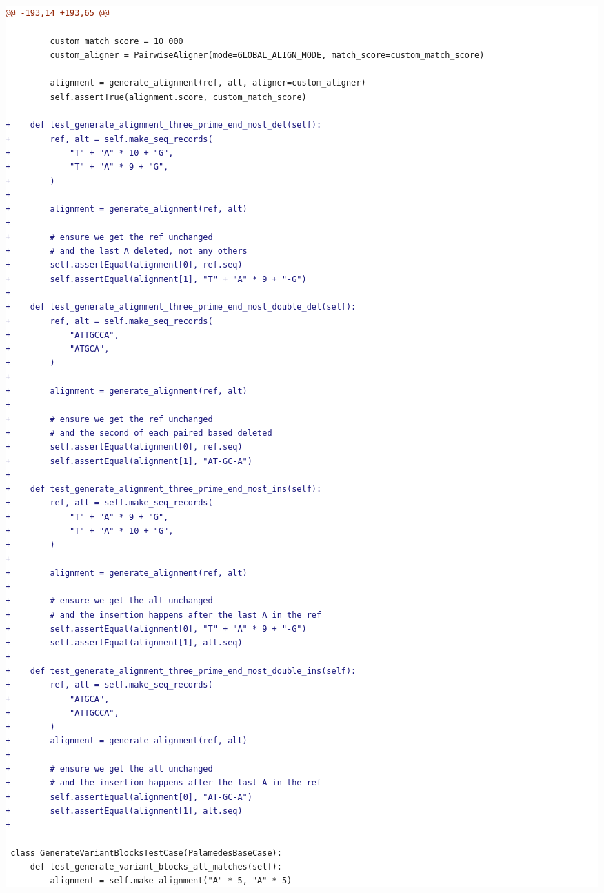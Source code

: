 ```diff
@@ -193,14 +193,65 @@
 
         custom_match_score = 10_000
         custom_aligner = PairwiseAligner(mode=GLOBAL_ALIGN_MODE, match_score=custom_match_score)
 
         alignment = generate_alignment(ref, alt, aligner=custom_aligner)
         self.assertTrue(alignment.score, custom_match_score)
 
+    def test_generate_alignment_three_prime_end_most_del(self):
+        ref, alt = self.make_seq_records(
+            "T" + "A" * 10 + "G",
+            "T" + "A" * 9 + "G",
+        )
+
+        alignment = generate_alignment(ref, alt)
+
+        # ensure we get the ref unchanged
+        # and the last A deleted, not any others
+        self.assertEqual(alignment[0], ref.seq)
+        self.assertEqual(alignment[1], "T" + "A" * 9 + "-G")
+
+    def test_generate_alignment_three_prime_end_most_double_del(self):
+        ref, alt = self.make_seq_records(
+            "ATTGCCA",
+            "ATGCA",
+        )
+
+        alignment = generate_alignment(ref, alt)
+
+        # ensure we get the ref unchanged
+        # and the second of each paired based deleted
+        self.assertEqual(alignment[0], ref.seq)
+        self.assertEqual(alignment[1], "AT-GC-A")
+
+    def test_generate_alignment_three_prime_end_most_ins(self):
+        ref, alt = self.make_seq_records(
+            "T" + "A" * 9 + "G",
+            "T" + "A" * 10 + "G",
+        )
+
+        alignment = generate_alignment(ref, alt)
+
+        # ensure we get the alt unchanged
+        # and the insertion happens after the last A in the ref
+        self.assertEqual(alignment[0], "T" + "A" * 9 + "-G")
+        self.assertEqual(alignment[1], alt.seq)
+
+    def test_generate_alignment_three_prime_end_most_double_ins(self):
+        ref, alt = self.make_seq_records(
+            "ATGCA",
+            "ATTGCCA",
+        )
+        alignment = generate_alignment(ref, alt)
+
+        # ensure we get the alt unchanged
+        # and the insertion happens after the last A in the ref
+        self.assertEqual(alignment[0], "AT-GC-A")
+        self.assertEqual(alignment[1], alt.seq)
+
 
 class GenerateVariantBlocksTestCase(PalamedesBaseCase):
     def test_generate_variant_blocks_all_matches(self):
         alignment = self.make_alignment("A" * 5, "A" * 5)
```